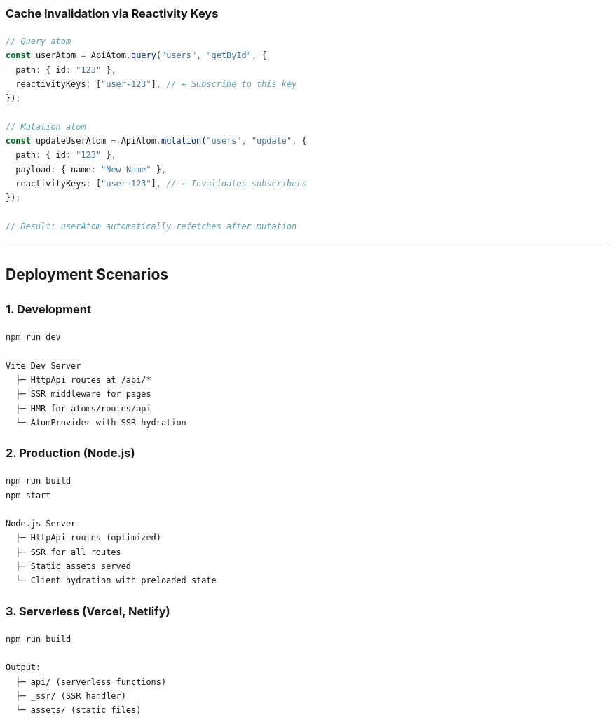 ### Cache Invalidation via Reactivity Keys

```typescript
// Query atom
const userAtom = ApiAtom.query("users", "getById", {
  path: { id: "123" },
  reactivityKeys: ["user-123"], // ← Subscribe to this key
});

// Mutation atom
const updateUserAtom = ApiAtom.mutation("users", "update", {
  path: { id: "123" },
  payload: { name: "New Name" },
  reactivityKeys: ["user-123"], // ← Invalidates subscribers
});

// Result: userAtom automatically refetches after mutation
```

---

## Deployment Scenarios

### 1. Development

```
npm run dev

Vite Dev Server
  ├─ HttpApi routes at /api/*
  ├─ SSR middleware for pages
  ├─ HMR for atoms/routes/api
  └─ AtomProvider with SSR hydration
```

### 2. Production (Node.js)

```
npm run build
npm start

Node.js Server
  ├─ HttpApi routes (optimized)
  ├─ SSR for all routes
  ├─ Static assets served
  └─ Client hydration with preloaded state
```

### 3. Serverless (Vercel, Netlify)

```
npm run build

Output:
  ├─ api/ (serverless functions)
  ├─ _ssr/ (SSR handler)
  └─ assets/ (static files)
```
